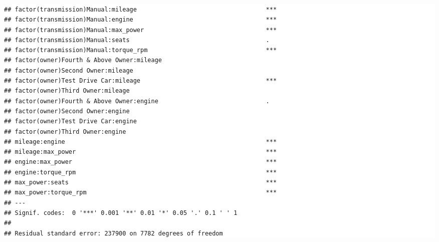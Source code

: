     ## factor(transmission)Manual:mileage                                    ***
    ## factor(transmission)Manual:engine                                     ***
    ## factor(transmission)Manual:max_power                                  ***
    ## factor(transmission)Manual:seats                                      .  
    ## factor(transmission)Manual:torque_rpm                                 ***
    ## factor(owner)Fourth & Above Owner:mileage                                
    ## factor(owner)Second Owner:mileage                                        
    ## factor(owner)Test Drive Car:mileage                                   ***
    ## factor(owner)Third Owner:mileage                                         
    ## factor(owner)Fourth & Above Owner:engine                              .  
    ## factor(owner)Second Owner:engine                                         
    ## factor(owner)Test Drive Car:engine                                       
    ## factor(owner)Third Owner:engine                                          
    ## mileage:engine                                                        ***
    ## mileage:max_power                                                     ***
    ## engine:max_power                                                      ***
    ## engine:torque_rpm                                                     ***
    ## max_power:seats                                                       ***
    ## max_power:torque_rpm                                                  ***
    ## ---
    ## Signif. codes:  0 '***' 0.001 '**' 0.01 '*' 0.05 '.' 0.1 ' ' 1
    ## 
    ## Residual standard error: 237900 on 7782 degrees of freedom